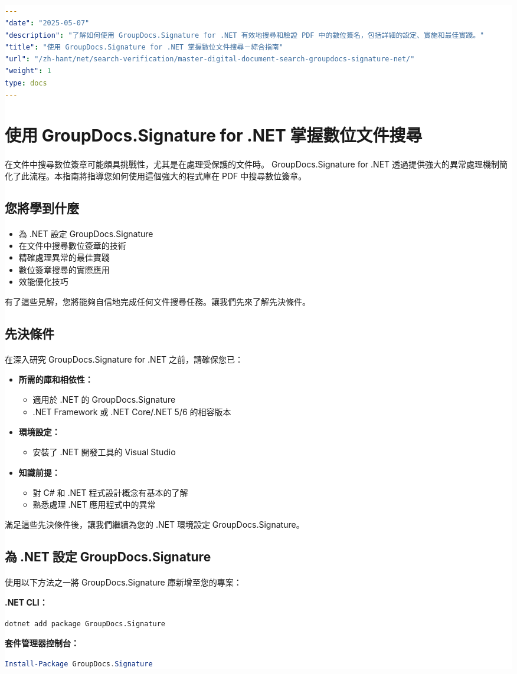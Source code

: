 ```yaml
---
"date": "2025-05-07"
"description": "了解如何使用 GroupDocs.Signature for .NET 有效地搜尋和驗證 PDF 中的數位簽名，包括詳細的設定、實施和最佳實踐。"
"title": "使用 GroupDocs.Signature for .NET 掌握數位文件搜尋－綜合指南"
"url": "/zh-hant/net/search-verification/master-digital-document-search-groupdocs-signature-net/"
"weight": 1
type: docs
---
```

# 使用 GroupDocs.Signature for .NET 掌握數位文件搜尋

在文件中搜尋數位簽章可能頗具挑戰性，尤其是在處理受保護的文件時。 GroupDocs.Signature for .NET 透過提供強大的異常處理機制簡化了此流程。本指南將指導您如何使用這個強大的程式庫在 PDF 中搜尋數位簽章。

## 您將學到什麼
- 為 .NET 設定 GroupDocs.Signature
- 在文件中搜尋數位簽章的技術
- 精確處理異常的最佳實踐
- 數位簽章搜尋的實際應用
- 效能優化技巧

有了這些見解，您將能夠自信地完成任何文件搜尋任務。讓我們先來了解先決條件。

## 先決條件

在深入研究 GroupDocs.Signature for .NET 之前，請確保您已：
- **所需的庫和相依性：**
  - 適用於 .NET 的 GroupDocs.Signature
  - .NET Framework 或 .NET Core/.NET 5/6 的相容版本

- **環境設定：**
  - 安裝了 .NET 開發工具的 Visual Studio

- **知識前提：**
  - 對 C# 和 .NET 程式設計概念有基本的了解
  - 熟悉處理 .NET 應用程式中的異常

滿足這些先決條件後，讓我們繼續為您的 .NET 環境設定 GroupDocs.Signature。

## 為 .NET 設定 GroupDocs.Signature

使用以下方法之一將 GroupDocs.Signature 庫新增至您的專案：

**.NET CLI：**
```bash
dotnet add package GroupDocs.Signature
```

**套件管理器控制台：**
```powershell
Install-Package GroupDocs.Signature
```
